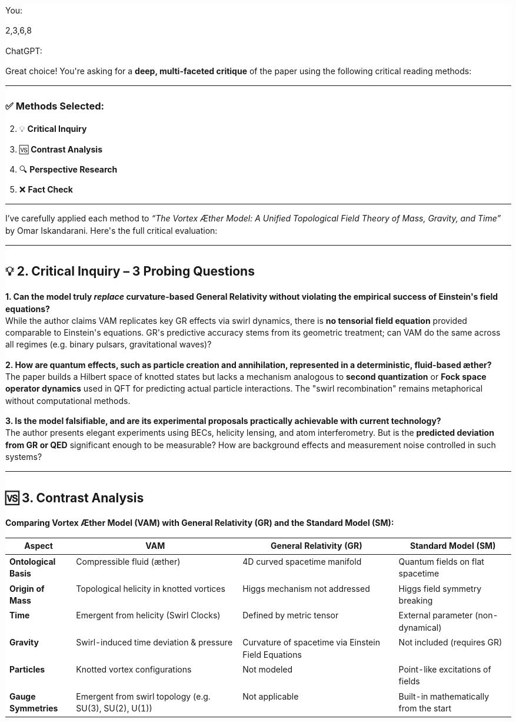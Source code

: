 You:

2,3,6,8

ChatGPT:

Great choice! You're asking for a **deep, multi-faceted critique** of the paper using the following critical reading methods:

---

### ✅ Methods Selected:

2.  💡 **Critical Inquiry**

3.  🆚 **Contrast Analysis**

4.  🔍 **Perspective Research**

5.  ❌ **Fact Check**


---

I’ve carefully applied each method to *“The Vortex Æther Model: A Unified Topological Field Theory of Mass, Gravity, and Time”* by Omar Iskandarani. Here's the full critical evaluation:

---

## 💡 2. **Critical Inquiry** – 3 Probing Questions

**1\. Can the model truly *replace* curvature-based General Relativity without violating the empirical success of Einstein's field equations?**  
While the author claims VAM replicates key GR effects via swirl dynamics, there is **no tensorial field equation** provided comparable to Einstein's equations. GR's predictive accuracy stems from its geometric treatment; can VAM do the same across all regimes (e.g. binary pulsars, gravitational waves)?

**2\. How are quantum effects, such as particle creation and annihilation, represented in a deterministic, fluid-based æther?**  
The paper builds a Hilbert space of knotted states but lacks a mechanism analogous to **second quantization** or **Fock space operator dynamics** used in QFT for predicting actual particle interactions. The "swirl recombination" remains metaphorical without computational methods.

**3\. Is the model falsifiable, and are its experimental proposals practically achievable with current technology?**  
The author presents elegant experiments using BECs, helicity lensing, and atom interferometry. But is the **predicted deviation from GR or QED** significant enough to be measurable? How are background effects and measurement noise controlled in such systems?

---

## 🆚 3. **Contrast Analysis**

**Comparing Vortex Æther Model (VAM) with General Relativity (GR) and the Standard Model (SM):**

| **Aspect** | **VAM** | **General Relativity (GR)** | **Standard Model (SM)** |
| --- | --- | --- | --- |
| **Ontological Basis** | Compressible fluid (æther) | 4D curved spacetime manifold | Quantum fields on flat spacetime |
| **Origin of Mass** | Topological helicity in knotted vortices | Higgs mechanism not addressed | Higgs field symmetry breaking |
| **Time** | Emergent from helicity (Swirl Clocks) | Defined by metric tensor | External parameter (non-dynamical) |
| **Gravity** | Swirl-induced time deviation & pressure | Curvature of spacetime via Einstein Field Equations | Not included (requires GR) |
| **Particles** | Knotted vortex configurations | Not modeled | Point-like excitations of fields |
| **Gauge Symmetries** | Emergent from swirl topology (e.g. SU(3), SU(2), U(1)) | Not applicable | Built-in mathematically from the start |